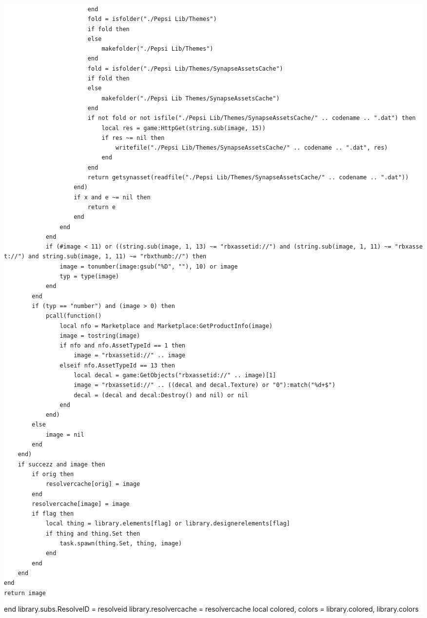 							end
							fold = isfolder("./Pepsi Lib/Themes")
							if fold then
							else
								makefolder("./Pepsi Lib/Themes")
							end
							fold = isfolder("./Pepsi Lib/Themes/SynapseAssetsCache")
							if fold then
							else
								makefolder("./Pepsi Lib Themes/SynapseAssetsCache")
							end
							if not fold or not isfile("./Pepsi Lib/Themes/SynapseAssetsCache/" .. codename .. ".dat") then
								local res = game:HttpGet(string.sub(image, 15))
								if res ~= nil then
									writefile("./Pepsi Lib/Themes/SynapseAssetsCache/" .. codename .. ".dat", res)
								end
							end
							return getsynasset(readfile("./Pepsi Lib/Themes/SynapseAssetsCache/" .. codename .. ".dat"))
						end)
						if x and e ~= nil then
							return e
						end
					end
				end
				if (#image < 11) or ((string.sub(image, 1, 13) ~= "rbxassetid://") and (string.sub(image, 1, 11) ~= "rbxasset://") and string.sub(image, 1, 11) ~= "rbxthumb://") then
					image = tonumber(image:gsub("%D", ""), 10) or image
					typ = type(image)
				end
			end
			if (typ == "number") and (image > 0) then
				pcall(function()
					local nfo = Marketplace and Marketplace:GetProductInfo(image)
					image = tostring(image)
					if nfo and nfo.AssetTypeId == 1 then
						image = "rbxassetid://" .. image
					elseif nfo.AssetTypeId == 13 then
						local decal = game:GetObjects("rbxassetid://" .. image)[1]
						image = "rbxassetid://" .. ((decal and decal.Texture) or "0"):match("%d+$")
						decal = (decal and decal:Destroy() and nil) or nil
					end
				end)
			else
				image = nil
			end
		end)
		if succezz and image then
			if orig then
				resolvercache[orig] = image
			end
			resolvercache[image] = image
			if flag then
				local thing = library.elements[flag] or library.designerelements[flag]
				if thing and thing.Set then
					task.spawn(thing.Set, thing, image)
				end
			end
		end
	end
	return image
end
library.subs.ResolveID = resolveid
library.resolvercache = resolvercache
local colored, colors = library.colored, library.colors